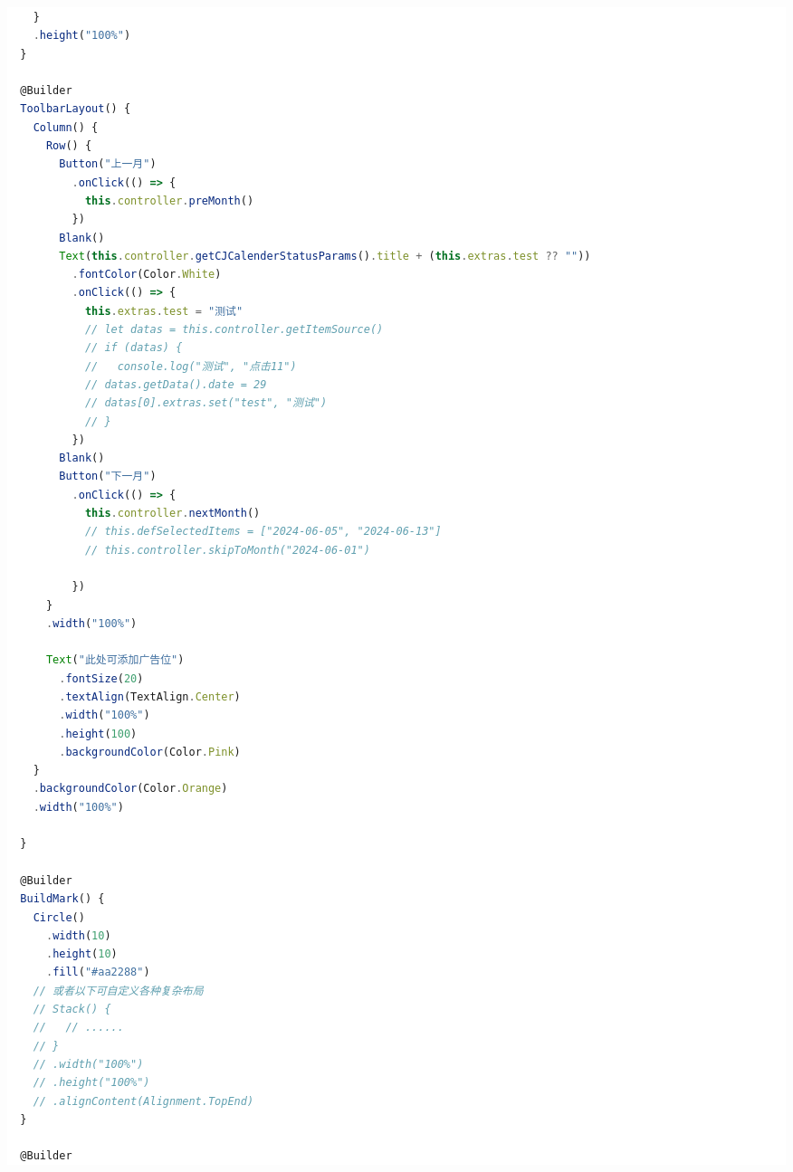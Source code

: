 ```typescript
    }
    .height("100%")
  }

  @Builder
  ToolbarLayout() {
    Column() {
      Row() {
        Button("上一月")
          .onClick(() => {
            this.controller.preMonth()
          })
        Blank()
        Text(this.controller.getCJCalenderStatusParams().title + (this.extras.test ?? ""))
          .fontColor(Color.White)
          .onClick(() => {
            this.extras.test = "测试"
            // let datas = this.controller.getItemSource()
            // if (datas) {
            //   console.log("测试", "点击11")
            // datas.getData().date = 29
            // datas[0].extras.set("test", "测试")
            // }
          })
        Blank()
        Button("下一月")
          .onClick(() => {
            this.controller.nextMonth()
            // this.defSelectedItems = ["2024-06-05", "2024-06-13"]
            // this.controller.skipToMonth("2024-06-01")

          })
      }
      .width("100%")

      Text("此处可添加广告位")
        .fontSize(20)
        .textAlign(TextAlign.Center)
        .width("100%")
        .height(100)
        .backgroundColor(Color.Pink)
    }
    .backgroundColor(Color.Orange)
    .width("100%")

  }

  @Builder
  BuildMark() {
    Circle()
      .width(10)
      .height(10)
      .fill("#aa2288")
    // 或者以下可自定义各种复杂布局
    // Stack() {
    //   // ......
    // }
    // .width("100%")
    // .height("100%")
    // .alignContent(Alignment.TopEnd)
  }

  @Builder
```